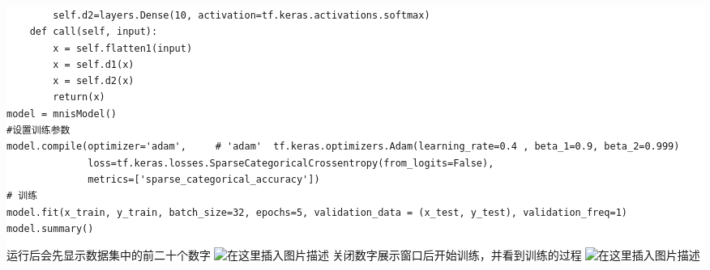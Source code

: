 ```
        self.d2=layers.Dense(10, activation=tf.keras.activations.softmax)
    def call(self, input):
        x = self.flatten1(input)
        x = self.d1(x)
        x = self.d2(x)
        return(x)
model = mnisModel()
#设置训练参数
model.compile(optimizer='adam',     # 'adam'  tf.keras.optimizers.Adam(learning_rate=0.4 , beta_1=0.9, beta_2=0.999)
              loss=tf.keras.losses.SparseCategoricalCrossentropy(from_logits=False),
              metrics=['sparse_categorical_accuracy'])
# 训练
model.fit(x_train, y_train, batch_size=32, epochs=5, validation_data = (x_test, y_test), validation_freq=1)
model.summary()
```
运行后会先显示数据集中的前二十个数字
![在这里插入图片描述](https://img-blog.csdnimg.cn/direct/fe3000e26ec14fddbc9d6577efda870c.png)
关闭数字展示窗口后开始训练，并看到训练的过程
![在这里插入图片描述](https://img-blog.csdnimg.cn/direct/8eff849633504ffcb8bef575d2b93957.png)



